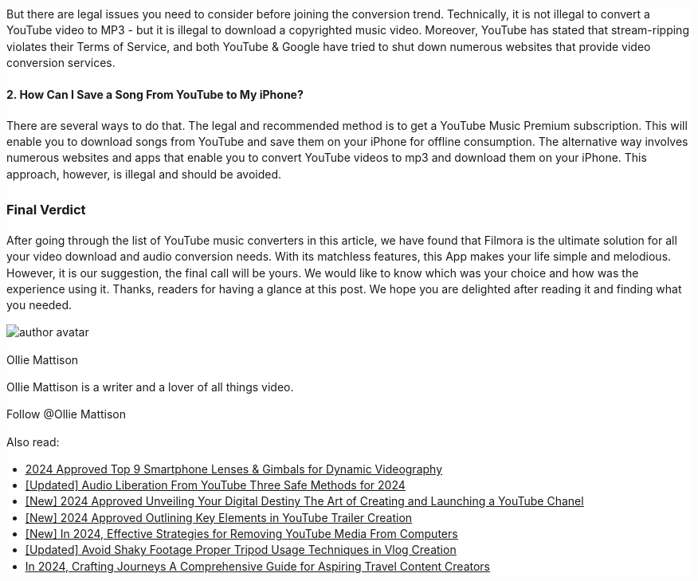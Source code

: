But there are legal issues you need to consider before joining the conversion trend. Technically, it is not illegal to convert a YouTube video to MP3 - but it is illegal to download a copyrighted music video. Moreover, YouTube has stated that stream-ripping violates their Terms of Service, and both YouTube & Google have tried to shut down numerous websites that provide video conversion services.

#### 2\. How Can I Save a Song From YouTube to My iPhone?

There are several ways to do that. The legal and recommended method is to get a YouTube Music Premium subscription. This will enable you to download songs from YouTube and save them on your iPhone for offline consumption. The alternative way involves numerous websites and apps that enable you to convert YouTube videos to mp3 and download them on your iPhone. This approach, however, is illegal and should be avoided.

### Final Verdict

After going through the list of YouTube music converters in this article, we have found that Filmora is the ultimate solution for all your video download and audio conversion needs. With its matchless features, this App makes your life simple and melodious. However, it is our suggestion, the final call will be yours. We would like to know which was your choice and how was the experience using it. Thanks, readers for having a glance at this post. We hope you are delighted after reading it and finding what you needed.

![author avatar](https://images.wondershare.com/filmora/article-images/ollie-mattison.jpg)

Ollie Mattison

Ollie Mattison is a writer and a lover of all things video.

Follow @Ollie Mattison


<ins class="adsbygoogle"
     style="display:block"
     data-ad-format="autorelaxed"
     data-ad-client="ca-pub-7571918770474297"
     data-ad-slot="1223367746"></ins>



<ins class="adsbygoogle"
     style="display:block"
     data-ad-client="ca-pub-7571918770474297"
     data-ad-slot="8358498916"
     data-ad-format="auto"
     data-full-width-responsive="true"></ins>

<span class="atpl-alsoreadstyle">Also read:</span>
<div><ul>
<li><a href="https://youtube-lab.techidaily.com/approved-top-9-smartphone-lenses-and-gimbals-for-dynamic-videography/"><u>2024 Approved  Top 9 Smartphone Lenses & Gimbals for Dynamic Videography</u></a></li>
<li><a href="https://youtube-lab.techidaily.com/ed-audio-liberation-from-youtube-three-safe-methods-for-2024/"><u>[Updated] Audio Liberation From YouTube  Three Safe Methods for 2024</u></a></li>
<li><a href="https://youtube-lab.techidaily.com/024-approved-unveiling-your-digital-destiny-the-art-of-creating-and-launching-a-youtube-chanel/"><u>[New] 2024 Approved  Unveiling Your Digital Destiny  The Art of Creating and Launching a YouTube Chanel</u></a></li>
<li><a href="https://youtube-lab.techidaily.com/024-approved-outlining-key-elements-in-youtube-trailer-creation/"><u>[New] 2024 Approved  Outlining Key Elements in YouTube Trailer Creation</u></a></li>
<li><a href="https://youtube-lab.techidaily.com/n-2024-effective-strategies-for-removing-youtube-media-from-computers/"><u>[New] In 2024, Effective Strategies for Removing YouTube Media From Computers</u></a></li>
<li><a href="https://youtube-lab.techidaily.com/ed-avoid-shaky-footage-proper-tripod-usage-techniques-in-vlog-creation/"><u>[Updated] Avoid Shaky Footage  Proper Tripod Usage Techniques in Vlog Creation</u></a></li>
<li><a href="https://youtube-lab.techidaily.com/24-crafting-journeys-a-comprehensive-guide-for-aspiring-travel-content-creators/"><u>In 2024, Crafting Journeys  A Comprehensive Guide for Aspiring Travel Content Creators</u></a></li>